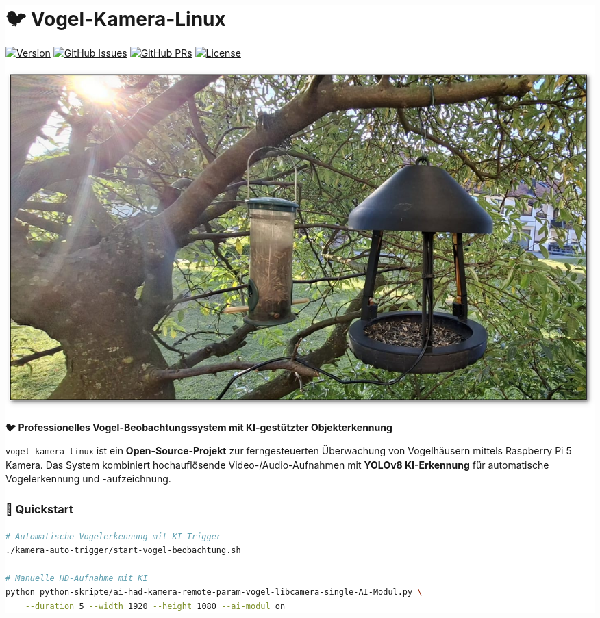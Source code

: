 # 🐦 Vogel-Kamera-Linux

[![Version](https://img.shields.io/badge/Version-v1.2.0-brightgreen)](https://github.com/roimme65/vogel-kamera-linux/releases/tag/v1.2.0)
[![GitHub Issues](https://img.shields.io/github/issues/roimme65/vogel-kamera-linux)](https://github.com/roimme65/vogel-kamera-linux/issues)
[![GitHub PRs](https://img.shields.io/github/issues-pr/roimme65/vogel-kamera-linux)](https://github.com/roimme65/vogel-kamera-linux/pulls)
[![License](https://img.shields.io/github/license/roimme65/vogel-kamera-linux)](LICENSE)

![Komplettes Vogel-Kamera System](assets/vogelhaus-kamera-komplett.png)

**🐦 Professionelles Vogel-Beobachtungssystem mit KI-gestützter Objekterkennung**

`vogel-kamera-linux` ist ein **Open-Source-Projekt** zur ferngesteuerten Überwachung von Vogelhäusern mittels Raspberry Pi 5 Kamera. Das System kombiniert hochauflösende Video-/Audio-Aufnahmen mit **YOLOv8 KI-Erkennung** für automatische Vogelerkennung und -aufzeichnung.

### 🚀 Quickstart
```bash
# Automatische Vogelerkennung mit KI-Trigger
./kamera-auto-trigger/start-vogel-beobachtung.sh

# Manuelle HD-Aufnahme mit KI
python python-skripte/ai-had-kamera-remote-param-vogel-libcamera-single-AI-Modul.py \
    --duration 5 --width 1920 --height 1080 --ai-modul on
```
